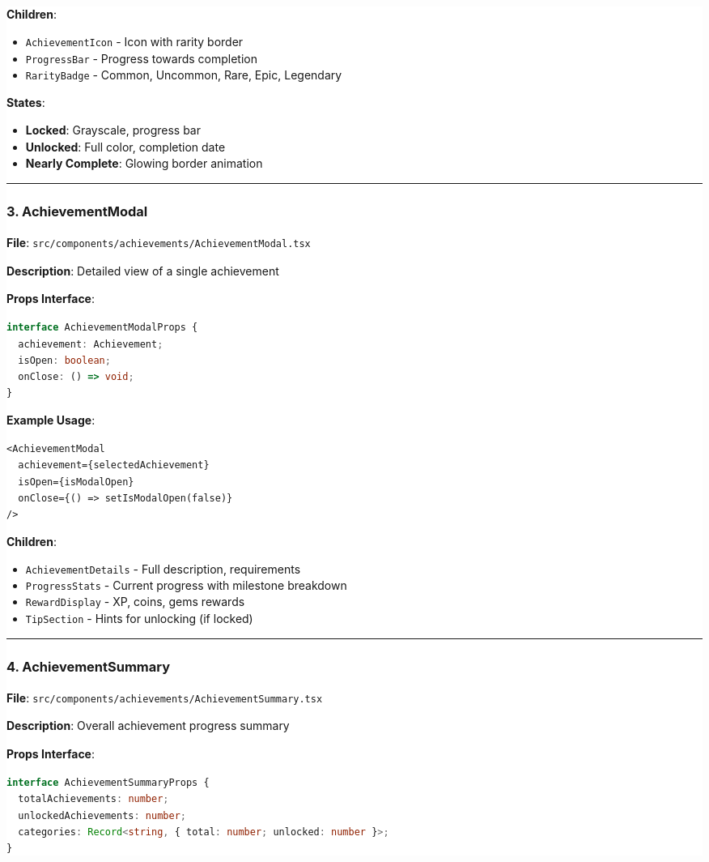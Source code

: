 **Children**:
- `AchievementIcon` - Icon with rarity border
- `ProgressBar` - Progress towards completion
- `RarityBadge` - Common, Uncommon, Rare, Epic, Legendary

**States**:
- **Locked**: Grayscale, progress bar
- **Unlocked**: Full color, completion date
- **Nearly Complete**: Glowing border animation

---

### 3. AchievementModal

**File**: `src/components/achievements/AchievementModal.tsx`

**Description**: Detailed view of a single achievement

**Props Interface**:
```typescript
interface AchievementModalProps {
  achievement: Achievement;
  isOpen: boolean;
  onClose: () => void;
}
```

**Example Usage**:
```tsx
<AchievementModal
  achievement={selectedAchievement}
  isOpen={isModalOpen}
  onClose={() => setIsModalOpen(false)}
/>
```

**Children**:
- `AchievementDetails` - Full description, requirements
- `ProgressStats` - Current progress with milestone breakdown
- `RewardDisplay` - XP, coins, gems rewards
- `TipSection` - Hints for unlocking (if locked)

---

### 4. AchievementSummary

**File**: `src/components/achievements/AchievementSummary.tsx`

**Description**: Overall achievement progress summary

**Props Interface**:
```typescript
interface AchievementSummaryProps {
  totalAchievements: number;
  unlockedAchievements: number;
  categories: Record<string, { total: number; unlocked: number }>;
}
```
